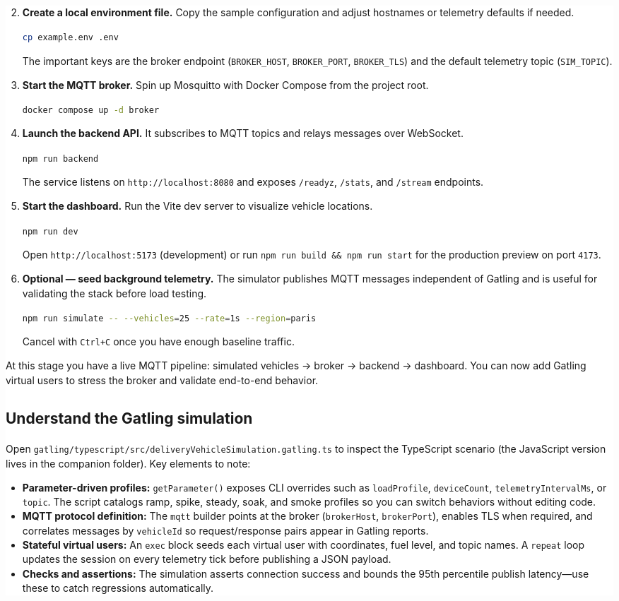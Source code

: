 2. **Create a local environment file.** Copy the sample configuration and adjust hostnames or telemetry defaults if needed.

   ```bash
   cp example.env .env
   ```

   The important keys are the broker endpoint (`BROKER_HOST`, `BROKER_PORT`, `BROKER_TLS`) and the default telemetry topic (`SIM_TOPIC`).
3. **Start the MQTT broker.** Spin up Mosquitto with Docker Compose from the project root.

   ```bash
   docker compose up -d broker
   ```

4. **Launch the backend API.** It subscribes to MQTT topics and relays messages over WebSocket.

   ```bash
   npm run backend
   ```

   The service listens on `http://localhost:8080` and exposes `/readyz`, `/stats`, and `/stream` endpoints.
5. **Start the dashboard.** Run the Vite dev server to visualize vehicle locations.

   ```bash
   npm run dev
   ```

   Open `http://localhost:5173` (development) or run `npm run build && npm run start` for the production preview on port `4173`.
6. **Optional — seed background telemetry.** The simulator publishes MQTT messages independent of Gatling and is useful for validating the stack before load testing.

   ```bash
   npm run simulate -- --vehicles=25 --rate=1s --region=paris
   ```

   Cancel with `Ctrl+C` once you have enough baseline traffic.

At this stage you have a live MQTT pipeline: simulated vehicles → broker → backend → dashboard. You can now add Gatling virtual users to stress the broker and validate end-to-end behavior.

## Understand the Gatling simulation

Open `gatling/typescript/src/deliveryVehicleSimulation.gatling.ts` to inspect the TypeScript scenario (the JavaScript version lives in the companion folder). Key elements to note:

- **Parameter-driven profiles:** `getParameter()` exposes CLI overrides such as `loadProfile`, `deviceCount`, `telemetryIntervalMs`, or `topic`. The script catalogs ramp, spike, steady, soak, and smoke profiles so you can switch behaviors without editing code.
- **MQTT protocol definition:** The `mqtt` builder points at the broker (`brokerHost`, `brokerPort`), enables TLS when required, and correlates messages by `vehicleId` so request/response pairs appear in Gatling reports.
- **Stateful virtual users:** An `exec` block seeds each virtual user with coordinates, fuel level, and topic names. A `repeat` loop updates the session on every telemetry tick before publishing a JSON payload.
- **Checks and assertions:** The simulation asserts connection success and bounds the 95th percentile publish latency—use these to catch regressions automatically.
